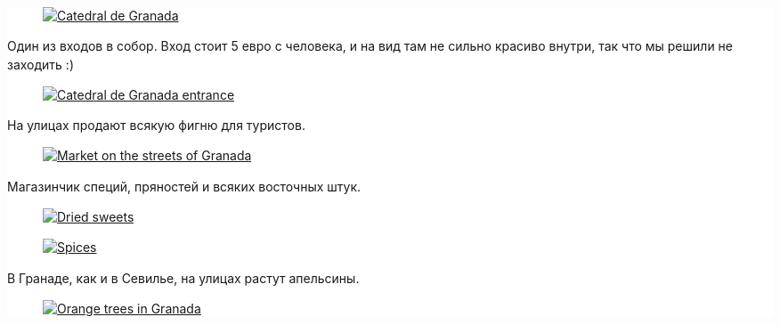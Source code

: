 <figure itemprop="associatedMedia" itemscope itemtype="http://schema.org/ImageObject">
  <a href="https://content.11route.com/posts/2016/granada-spain/25614102203_8f3db8a744_o.jpg" itemprop="contentUrl" data-size="1600x1067">
    <img src="/images/bg.png" data-src="https://content.11route.com/posts/2016/granada-spain/25614102203_c2756c5369_b.jpg" width="1024" height="683" itemprop="thumbnail" alt="Catedral de Granada" />
  </a>
</figure>


Один из входов в собор. Вход стоит 5 евро с человека, и на вид там не сильно красиво внутри, так что мы решили не заходить :)

<figure itemprop="associatedMedia" itemscope itemtype="http://schema.org/ImageObject">
  <a href="https://content.11route.com/posts/2016/granada-spain/25612000924_bfe43ce2b3_o.jpg" itemprop="contentUrl" data-size="1067x1600">
    <img src="/images/bg.png" data-src="https://content.11route.com/posts/2016/granada-spain/25612000924_dfe28059e8_b.jpg" width="683" height="1024" itemprop="thumbnail" alt="Catedral de Granada entrance" />
  </a>
</figure>


На улицах продают всякую фигню для туристов.

<figure itemprop="associatedMedia" itemscope itemtype="http://schema.org/ImageObject">
  <a href="https://content.11route.com/posts/2016/granada-spain/26190839646_885ee21734_o.jpg" itemprop="contentUrl" data-size="1600x1067">
    <img src="/images/bg.png" data-src="https://content.11route.com/posts/2016/granada-spain/26190839646_e3710b5ac4_b.jpg" width="1024" height="683" itemprop="thumbnail" alt="Market on the streets of Granada" />
  </a>
</figure>


Магазинчик специй, пряностей и всяких восточных штук.

<figure itemprop="associatedMedia" itemscope itemtype="http://schema.org/ImageObject">
  <a href="https://content.11route.com/posts/2016/granada-spain/26190838936_0cab414b3f_o.jpg" itemprop="contentUrl" data-size="1600x1067">
    <img src="/images/bg.png" data-src="https://content.11route.com/posts/2016/granada-spain/26190838936_bd1551d04d_b.jpg" width="1024" height="683" itemprop="thumbnail" alt="Dried sweets" />
  </a>
</figure>

<figure itemprop="associatedMedia" itemscope itemtype="http://schema.org/ImageObject">
  <a href="https://content.11route.com/posts/2016/granada-spain/26216761115_d85f4e821f_o.jpg" itemprop="contentUrl" data-size="1067x1600">
    <img src="/images/bg.png" data-src="https://content.11route.com/posts/2016/granada-spain/26216761115_190282fd79_b.jpg" width="683" height="1024" itemprop="thumbnail" alt="Spices" />
  </a>
</figure>


В Гранаде, как и в Севилье, на улицах растут апельсины.

<figure itemprop="associatedMedia" itemscope itemtype="http://schema.org/ImageObject">
  <a href="https://content.11route.com/posts/2016/granada-spain/26150458051_30f6af9b25_o.jpg" itemprop="contentUrl" data-size="1600x1067">
    <img src="/images/bg.png" data-src="https://content.11route.com/posts/2016/granada-spain/26150458051_6d00300a46_b.jpg" width="1024" height="683" itemprop="thumbnail" alt="Orange trees in Granada" />
  </a>
</figure>
